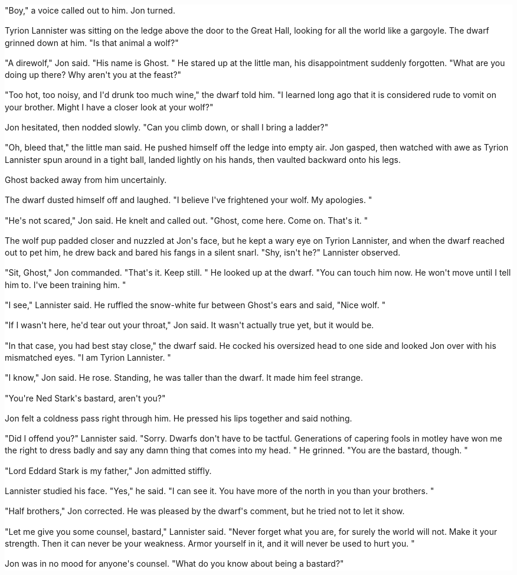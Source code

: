 "Boy," a voice called out to him. Jon turned.

Tyrion Lannister was sitting on the ledge above the door to the Great Hall, looking for all the world like a gargoyle. The dwarf grinned down at him. "Is that animal a wolf?"

"A direwolf," Jon said. "His name is Ghost. " He stared up at the little man, his disappointment suddenly forgotten. "What are you doing up there? Why aren't you at the feast?"

"Too hot, too noisy, and I'd drunk too much wine," the dwarf told him. "I learned long ago that it is considered rude to vomit on your brother. Might I have a closer look at your wolf?"

Jon hesitated, then nodded slowly. "Can you climb down, or shall I bring a ladder?"

"Oh, bleed that," the little man said. He pushed himself off the ledge into empty air. Jon gasped, then watched with awe as Tyrion Lannister spun around in a tight ball, landed lightly on his hands, then vaulted backward onto his legs.

Ghost backed away from him uncertainly.

The dwarf dusted himself off and laughed. "I believe I've frightened your wolf. My apologies. "

"He's not scared," Jon said. He knelt and called out. "Ghost, come here. Come on. That's it. "

The wolf pup padded closer and nuzzled at Jon's face, but he kept a wary eye on Tyrion Lannister, and when the dwarf reached out to pet him, he drew back and bared his fangs in a silent snarl. "Shy, isn't he?" Lannister observed.

"Sit, Ghost," Jon commanded. "That's it. Keep still. " He looked up at the dwarf. "You can touch him now. He won't move until I tell him to. I've been training him. "

"I see," Lannister said. He ruffled the snow-white fur between Ghost's ears and said, "Nice wolf. "

"If I wasn't here, he'd tear out your throat," Jon said. It wasn't actually true yet, but it would be.

"In that case, you had best stay close," the dwarf said. He cocked his oversized head to one side and looked Jon over with his mismatched eyes. "I am Tyrion Lannister. "

"I know," Jon said. He rose. Standing, he was taller than the dwarf. It made him feel strange.

"You're Ned Stark's bastard, aren't you?"

Jon felt a coldness pass right through him. He pressed his lips together and said nothing.

"Did I offend you?" Lannister said. "Sorry. Dwarfs don't have to be tactful. Generations of capering fools in motley have won me the right to dress badly and say any damn thing that comes into my head. " He grinned. "You are the bastard, though. "

"Lord Eddard Stark is my father," Jon admitted stiffly.

Lannister studied his face. "Yes," he said. "I can see it. You have more of the north in you than your brothers. "

"Half brothers," Jon corrected. He was pleased by the dwarf's comment, but he tried not to let it show.

"Let me give you some counsel, bastard," Lannister said. "Never forget what you are, for surely the world will not. Make it your strength. Then it can never be your weakness. Armor yourself in it, and it will never be used to hurt you. "

Jon was in no mood for anyone's counsel. "What do you know about being a bastard?"
